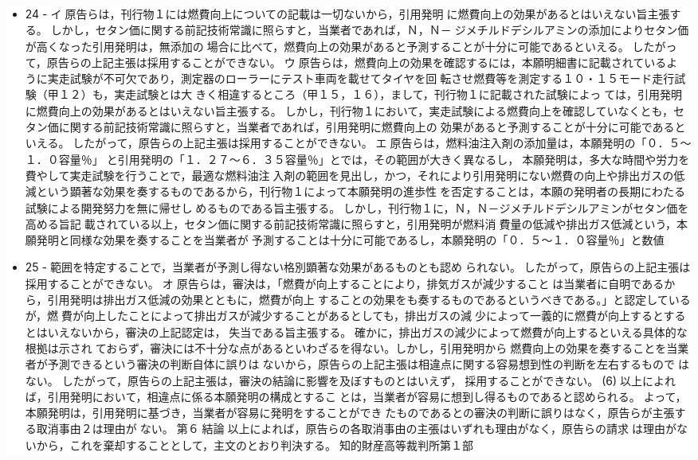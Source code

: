 - 24 - 
 イ 原告らは，刊行物１には燃費向上についての記載は一切ないから，引用発明
に燃費向上の効果があるとはいえない旨主張する。 
 しかし，セタン価に関する前記技術常識に照らすと，当業者であれば，Ｎ，Ｎ－
ジメチルドデシルアミンの添加によりセタン価が高くなった引用発明は，無添加の
場合に比べて，燃費向上の効果があると予測することが十分に可能であるといえる。 
 したがって，原告らの上記主張は採用することができない。 
 ウ 原告らは，燃費向上の効果を確認するには，本願明細書に記載されているよ
うに実走試験が不可欠であり，測定器のローラーにテスト車両を載せてタイヤを回
転させ燃費等を測定する１０・１５モード走行試験（甲１２）も，実走試験とは大
きく相違するところ（甲１５，１６），まして，刊行物１に記載された試験によっ
ては，引用発明に燃費向上の効果があるとはいえない旨主張する。 
 しかし，刊行物１において，実走試験による燃費向上を確認していなくとも，セ
タン価に関する前記技術常識に照らすと，当業者であれば，引用発明に燃費向上の
効果があると予測することが十分に可能であるといえる。 
 したがって，原告らの上記主張は採用することができない。 
 エ 原告らは，燃料油注入剤の添加量は，本願発明の「０．５～１．０容量％」
と引用発明の「１．２７～６．３５容量％」とでは，その範囲が大きく異なるし，
本願発明は，多大な時間や労力を費やして実走試験を行うことで，最適な燃料油注
入剤の範囲を見出し，かつ，それにより引用発明にない燃費の向上や排出ガスの低
減という顕著な効果を奏するものであるから，刊行物１によって本願発明の進歩性
を否定することは，本願の発明者の長期にわたる試験による開発努力を無に帰せし
めるものである旨主張する。 
 しかし，刊行物１に，Ｎ，Ｎ－ジメチルドデシルアミンがセタン価を高める旨記
載されている以上，セタン価に関する前記技術常識に照らすと，引用発明が燃料消
費量の低減や排出ガス低減という，本願発明と同様な効果を奏することを当業者が
予測することは十分に可能であるし，本願発明の「０．５～１．０容量％」と数値
 
- 25 - 
範囲を特定することで，当業者が予測し得ない格別顕著な効果があるものとも認め
られない。 
 したがって，原告らの上記主張は採用することができない。 
 オ 原告らは，審決は，「燃費が向上することにより，排気ガスが減少すること
は当業者に自明であるから，引用発明は排出ガス低減の効果とともに，燃費が向上
することの効果をも奏するものであるというべきである。」と認定しているが，燃
費が向上したことによって排出ガスが減少することがあるとしても，排出ガスの減
少によって一義的に燃費が向上するとするとはいえないから，審決の上記認定は，
失当である旨主張する。 
 確かに，排出ガスの減少によって燃費が向上するといえる具体的な根拠は示され
ておらず，審決には不十分な点があるといわざるを得ない。しかし，引用発明から
燃費向上の効果を奏することを当業者が予測できるという審決の判断自体に誤りは
ないから，原告らの上記主張は相違点に関する容易想到性の判断を左右するもので
はない。 
 したがって，原告らの上記主張は，審決の結論に影響を及ぼすものとはいえず，
採用することができない。 
 (6) 以上によれば，引用発明において，相違点に係る本願発明の構成とするこ
とは，当業者が容易に想到し得るものであると認められる。 
 よって，本願発明は，引用発明に基づき，当業者が容易に発明をすることができ
たものであるとの審決の判断に誤りはなく，原告らが主張する取消事由２は理由が
ない。 
第６ 結論 
 以上によれば，原告らの各取消事由の主張はいずれも理由がなく，原告らの請求
は理由がないから，これを棄却することとして，主文のとおり判決する。 
    知的財産高等裁判所第１部 
 